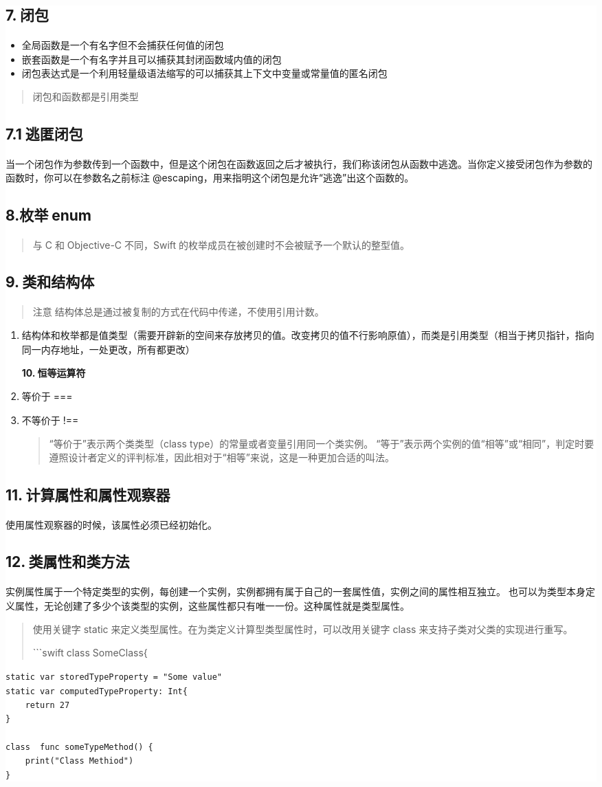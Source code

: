 ## 7. 闭包

* 全局函数是一个有名字但不会捕获任何值的闭包
* 嵌套函数是一个有名字并且可以捕获其封闭函数域内值的闭包
* 闭包表达式是一个利用轻量级语法缩写的可以捕获其上下文中变量或常量值的匿名闭包

> 闭包和函数都是引用类型

## 7.1 逃匿闭包

当一个闭包作为参数传到一个函数中，但是这个闭包在函数返回之后才被执行，我们称该闭包从函数中逃逸。当你定义接受闭包作为参数的函数时，你可以在参数名之前标注 @escaping，用来指明这个闭包是允许“逃逸”出这个函数的。

## 8.枚举 enum

> 与 C 和 Objective-C 不同，Swift 的枚举成员在被创建时不会被赋予一个默认的整型值。

## 9. 类和结构体

> 注意 结构体总是通过被复制的方式在代码中传递，不使用引用计数。

1. 结构体和枚举都是值类型（需要开辟新的空间来存放拷贝的值。改变拷贝的值不行影响原值），而类是引用类型（相当于拷贝指针，指向同一内存地址，一处更改，所有都更改）

   **10. 恒等运算符**

2. 等价于 ===
3. 不等价于 !==

   > “等价于”表示两个类类型（class type）的常量或者变量引用同一个类实例。 “等于”表示两个实例的值“相等”或“相同”，判定时要遵照设计者定义的评判标准，因此相对于“相等”来说，这是一种更加合适的叫法。

## 11. 计算属性和属性观察器

使用属性观察器的时候，该属性必须已经初始化。

## 12. 类属性和类方法

实例属性属于一个特定类型的实例，每创建一个实例，实例都拥有属于自己的一套属性值，实例之间的属性相互独立。 也可以为类型本身定义属性，无论创建了多少个该类型的实例，这些属性都只有唯一一份。这种属性就是类型属性。

> 使用关键字 static 来定义类型属性。在为类定义计算型类型属性时，可以改用关键字 class 来支持子类对父类的实现进行重写。
>
> \`\`\`swift class SomeClass{

```text
static var storedTypeProperty = "Some value"
static var computedTypeProperty: Int{
    return 27
}

class  func someTypeMethod() {
    print("Class Methiod")
}
```
